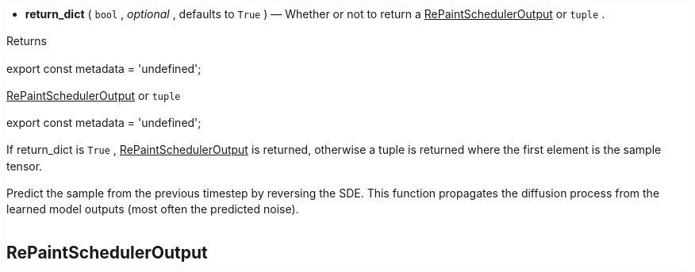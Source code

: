 * **return\_dict** 
 (
 `bool` 
 ,
 *optional* 
 , defaults to
 `True` 
 ) —
Whether or not to return a
 [RePaintSchedulerOutput](/docs/diffusers/v0.23.0/en/api/schedulers/repaint#diffusers.schedulers.scheduling_repaint.RePaintSchedulerOutput) 
 or
 `tuple` 
.




 Returns
 




 export const metadata = 'undefined';
 

[RePaintSchedulerOutput](/docs/diffusers/v0.23.0/en/api/schedulers/repaint#diffusers.schedulers.scheduling_repaint.RePaintSchedulerOutput) 
 or
 `tuple` 




 export const metadata = 'undefined';
 




 If return\_dict is
 `True` 
 ,
 [RePaintSchedulerOutput](/docs/diffusers/v0.23.0/en/api/schedulers/repaint#diffusers.schedulers.scheduling_repaint.RePaintSchedulerOutput) 
 is returned,
otherwise a tuple is returned where the first element is the sample tensor.
 



 Predict the sample from the previous timestep by reversing the SDE. This function propagates the diffusion
process from the learned model outputs (most often the predicted noise).
 


## RePaintSchedulerOutput




### 
